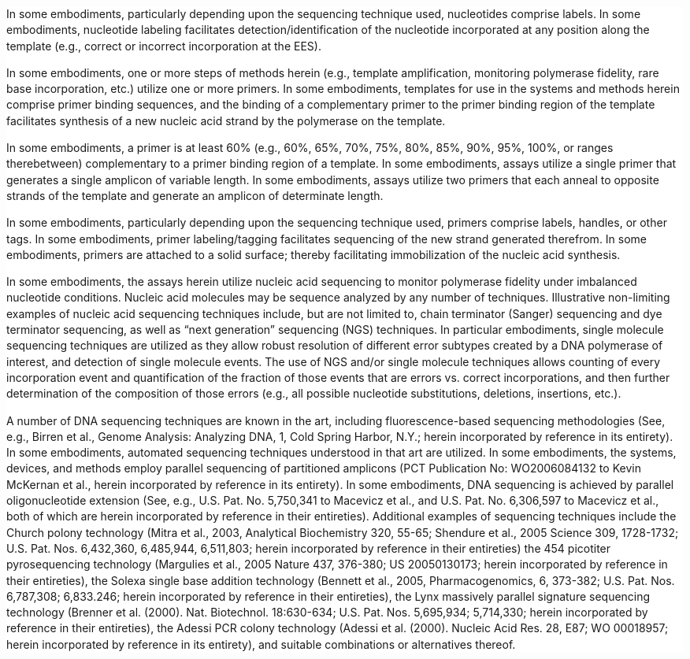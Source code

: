 In some embodiments, particularly depending upon the sequencing technique used, nucleotides comprise labels. In some embodiments, nucleotide labeling facilitates detection/identification of the nucleotide incorporated at any position along the template (e.g., correct or incorrect incorporation at the EES).

In some embodiments, one or more steps of methods herein (e.g., template amplification, monitoring polymerase fidelity, rare base incorporation, etc.) utilize one or more primers. In some embodiments, templates for use in the systems and methods herein comprise primer binding sequences, and the binding of a complementary primer to the primer binding region of the template facilitates synthesis of a new nucleic acid strand by the polymerase on the template.

In some embodiments, a primer is at least 60% (e.g., 60%, 65%, 70%, 75%, 80%, 85%, 90%, 95%, 100%, or ranges therebetween) complementary to a primer binding region of a template. In some embodiments, assays utilize a single primer that generates a single amplicon of variable length. In some embodiments, assays utilize two primers that each anneal to opposite strands of the template and generate an amplicon of determinate length.

In some embodiments, particularly depending upon the sequencing technique used, primers comprise labels, handles, or other tags. In some embodiments, primer labeling/tagging facilitates sequencing of the new strand generated therefrom. In some embodiments, primers are attached to a solid surface; thereby facilitating immobilization of the nucleic acid synthesis.

In some embodiments, the assays herein utilize nucleic acid sequencing to monitor polymerase fidelity under imbalanced nucleotide conditions. Nucleic acid molecules may be sequence analyzed by any number of techniques. Illustrative non-limiting examples of nucleic acid sequencing techniques include, but are not limited to, chain terminator (Sanger) sequencing and dye terminator sequencing, as well as “next generation” sequencing (NGS) techniques. In particular embodiments, single molecule sequencing techniques are utilized as they allow robust resolution of different error subtypes created by a DNA polymerase of interest, and detection of single molecule events. The use of NGS and/or single molecule techniques allows counting of every incorporation event and quantification of the fraction of those events that are errors vs. correct incorporations, and then further determination of the composition of those errors (e.g., all possible nucleotide substitutions, deletions, insertions, etc.).

A number of DNA sequencing techniques are known in the art, including fluorescence-based sequencing methodologies (See, e.g., Birren et al., Genome Analysis: Analyzing DNA, 1, Cold Spring Harbor, N.Y.; herein incorporated by reference in its entirety). In some embodiments, automated sequencing techniques understood in that art are utilized. In some embodiments, the systems, devices, and methods employ parallel sequencing of partitioned amplicons (PCT Publication No: WO2006084132 to Kevin McKernan et al., herein incorporated by reference in its entirety). In some embodiments, DNA sequencing is achieved by parallel oligonucleotide extension (See, e.g., U.S. Pat. No. 5,750,341 to Macevicz et al., and U.S. Pat. No. 6,306,597 to Macevicz et al., both of which are herein incorporated by reference in their entireties). Additional examples of sequencing techniques include the Church polony technology (Mitra et al., 2003, Analytical Biochemistry 320, 55-65; Shendure et al., 2005 Science 309, 1728-1732; U.S. Pat. Nos. 6,432,360, 6,485,944, 6,511,803; herein incorporated by reference in their entireties) the 454 picotiter pyrosequencing technology (Margulies et al., 2005 Nature 437, 376-380; US 20050130173; herein incorporated by reference in their entireties), the Solexa single base addition technology (Bennett et al., 2005, Pharmacogenomics, 6, 373-382; U.S. Pat. Nos. 6,787,308; 6,833.246; herein incorporated by reference in their entireties), the Lynx massively parallel signature sequencing technology (Brenner et al. (2000). Nat. Biotechnol. 18:630-634; U.S. Pat. Nos. 5,695,934; 5,714,330; herein incorporated by reference in their entireties), the Adessi PCR colony technology (Adessi et al. (2000). Nucleic Acid Res. 28, E87; WO 00018957; herein incorporated by reference in its entirety), and suitable combinations or alternatives thereof.
